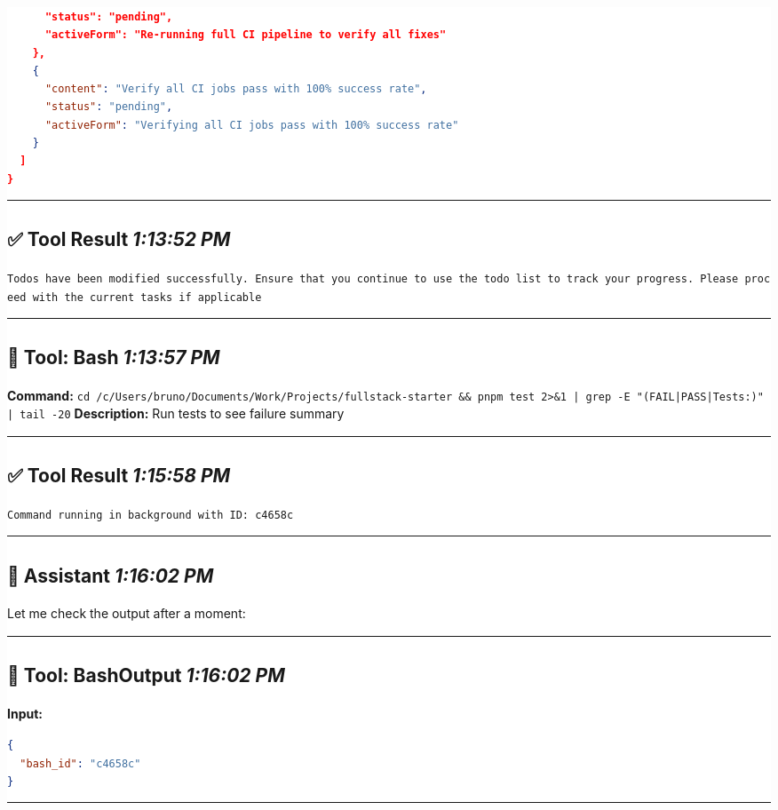 ```json
      "status": "pending",
      "activeForm": "Re-running full CI pipeline to verify all fixes"
    },
    {
      "content": "Verify all CI jobs pass with 100% success rate",
      "status": "pending",
      "activeForm": "Verifying all CI jobs pass with 100% success rate"
    }
  ]
}
```

---

## ✅ Tool Result _1:13:52 PM_

```
Todos have been modified successfully. Ensure that you continue to use the todo list to track your progress. Please proceed with the current tasks if applicable
```

---

## 🔧 Tool: Bash _1:13:57 PM_

**Command:** `cd /c/Users/bruno/Documents/Work/Projects/fullstack-starter && pnpm test 2>&1 | grep -E "(FAIL|PASS|Tests:)" | tail -20`
**Description:** Run tests to see failure summary

---

## ✅ Tool Result _1:15:58 PM_

```
Command running in background with ID: c4658c
```

---

## 🤖 Assistant _1:16:02 PM_

Let me check the output after a moment:

---

## 🔧 Tool: BashOutput _1:16:02 PM_

**Input:**
```json
{
  "bash_id": "c4658c"
}
```

---